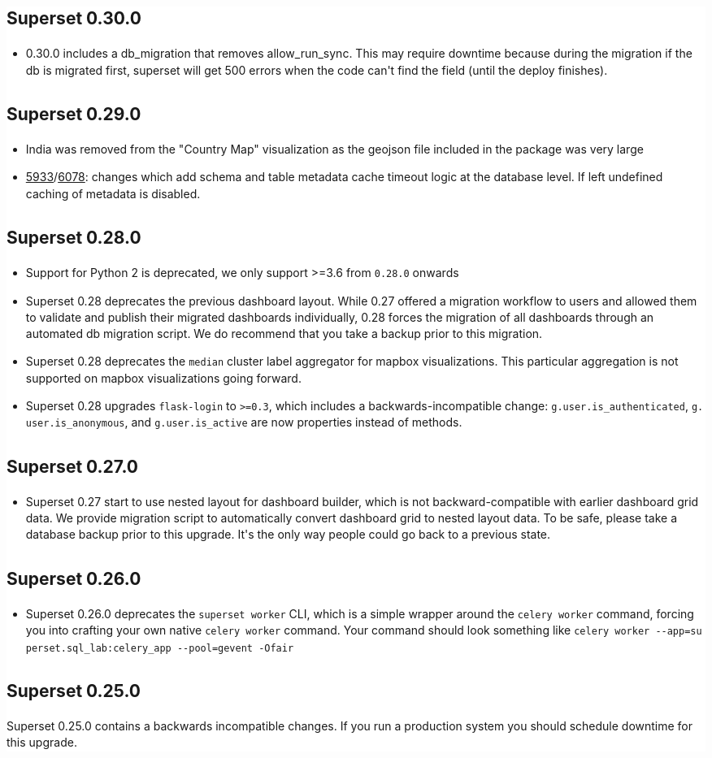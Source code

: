 ## Superset 0.30.0
* 0.30.0 includes a db_migration that removes allow_run_sync. This may
require downtime because during the migration if the db is migrated first,
superset will get 500 errors when the code can't find the field (until
the deploy finishes).

## Superset 0.29.0
* India was removed from the "Country Map" visualization as the geojson
  file included in the package was very large

* [5933](https://github.com/apache/incubator-superset/pull/5933)/[6078](https://github.com/apache/incubator-superset/pull/6078): changes which add schema and table metadata cache timeout logic at the database level. If left undefined caching of metadata is disabled.

## Superset 0.28.0
* Support for Python 2 is deprecated, we only support >=3.6 from
  `0.28.0` onwards

* Superset 0.28 deprecates the previous dashboard layout. While 0.27
  offered a migration workflow to users and allowed them to validate and
  publish their migrated dashboards individually, 0.28 forces
  the migration of all
  dashboards through an automated db migration script. We
  do recommend that you take a backup prior to this migration.

* Superset 0.28 deprecates the `median` cluster label aggregator for mapbox visualizations. This particular aggregation is not supported on mapbox visualizations going forward.

* Superset 0.28 upgrades `flask-login` to `>=0.3`, which includes a
    backwards-incompatible change: `g.user.is_authenticated`,
    `g.user.is_anonymous`, and `g.user.is_active` are now properties
    instead of methods.

## Superset 0.27.0
* Superset 0.27 start to use nested layout for dashboard builder, which is not
backward-compatible with earlier dashboard grid data. We provide migration script
to automatically convert dashboard grid to nested layout data. To be safe, please
take a database backup prior to this upgrade. It's the only way people could go
back to a previous state.


## Superset 0.26.0
* Superset 0.26.0 deprecates the `superset worker` CLI, which is a simple
wrapper around the `celery worker` command, forcing you into crafting
your own native `celery worker` command. Your command should look something
like `celery worker --app=superset.sql_lab:celery_app --pool=gevent -Ofair`

## Superset 0.25.0
Superset 0.25.0 contains a backwards incompatible changes.
If you run a production system you should schedule downtime for this
upgrade.
